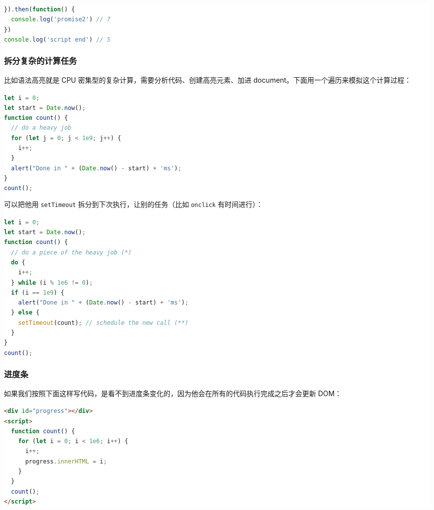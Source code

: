 ```js
}).then(function() {
  console.log('promise2') // 7
})
console.log('script end') // 5
```

### 拆分复杂的计算任务

比如语法高亮就是 CPU 密集型的复杂计算，需要分析代码、创建高亮元素、加进 document。下面用一个遍历来模拟这个计算过程：

```js
let i = 0;
let start = Date.now();
function count() {
  // do a heavy job
  for (let j = 0; j < 1e9; j++) {
    i++;
  }
  alert("Done in " + (Date.now() - start) + 'ms');
}
count();
```

可以把他用 `setTimeout` 拆分到下次执行，让别的任务（比如 `onclick` 有时间进行）：

```js
let i = 0;
let start = Date.now();
function count() {
  // do a piece of the heavy job (*)
  do {
    i++;
  } while (i % 1e6 != 0);
  if (i == 1e9) {
    alert("Done in " + (Date.now() - start) + 'ms');
  } else {
    setTimeout(count); // schedule the new call (**)
  }
}
count();
```

###  进度条

如果我们按照下面这样写代码，是看不到进度条变化的，因为他会在所有的代码执行完成之后才会更新 DOM：

```html
<div id="progress"></div>
<script>
  function count() {
    for (let i = 0; i < 1e6; i++) {
      i++;
      progress.innerHTML = i;
    }
  }
  count();
</script>
```

